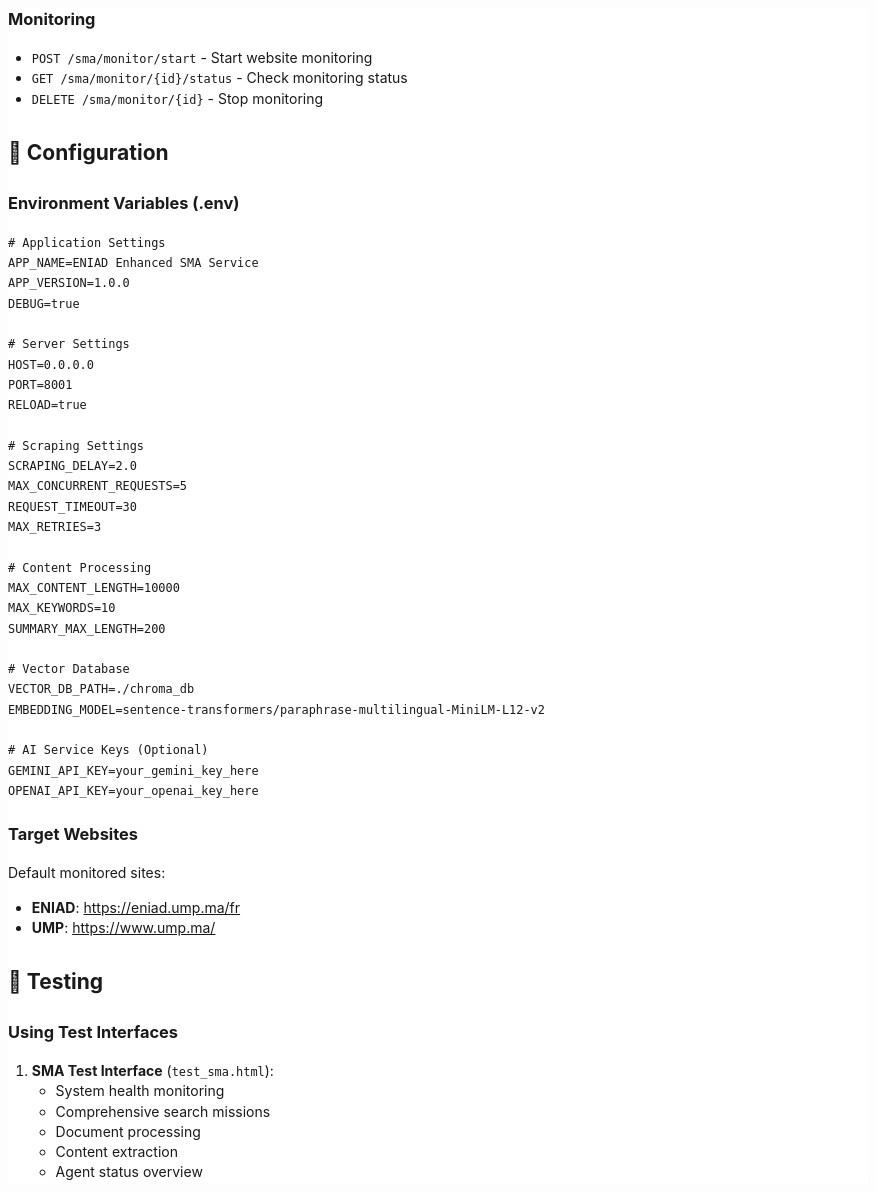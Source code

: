### Monitoring
- `POST /sma/monitor/start` - Start website monitoring
- `GET /sma/monitor/{id}/status` - Check monitoring status
- `DELETE /sma/monitor/{id}` - Stop monitoring

## 🔧 Configuration

### Environment Variables (.env)
```env
# Application Settings
APP_NAME=ENIAD Enhanced SMA Service
APP_VERSION=1.0.0
DEBUG=true

# Server Settings
HOST=0.0.0.0
PORT=8001
RELOAD=true

# Scraping Settings
SCRAPING_DELAY=2.0
MAX_CONCURRENT_REQUESTS=5
REQUEST_TIMEOUT=30
MAX_RETRIES=3

# Content Processing
MAX_CONTENT_LENGTH=10000
MAX_KEYWORDS=10
SUMMARY_MAX_LENGTH=200

# Vector Database
VECTOR_DB_PATH=./chroma_db
EMBEDDING_MODEL=sentence-transformers/paraphrase-multilingual-MiniLM-L12-v2

# AI Service Keys (Optional)
GEMINI_API_KEY=your_gemini_key_here
OPENAI_API_KEY=your_openai_key_here
```

### Target Websites
Default monitored sites:
- **ENIAD**: https://eniad.ump.ma/fr
- **UMP**: https://www.ump.ma/

## 🧪 Testing

### Using Test Interfaces

1. **SMA Test Interface** (`test_sma.html`):
   - System health monitoring
   - Comprehensive search missions
   - Document processing
   - Content extraction
   - Agent status overview
